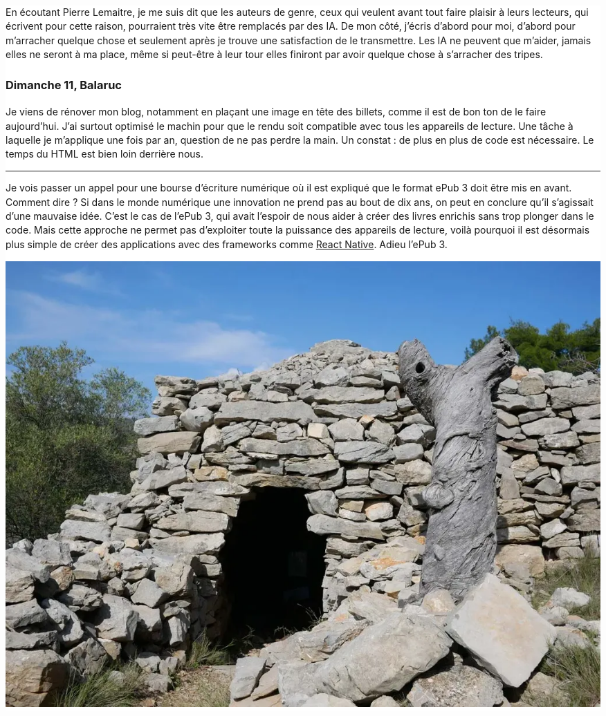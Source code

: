 En écoutant Pierre Lemaitre, je me suis dit que les auteurs de genre, ceux qui veulent avant tout faire plaisir à leurs lecteurs, qui écrivent pour cette raison, pourraient très vite être remplacés par des IA. De mon côté, j’écris d’abord pour moi, d’abord pour m’arracher quelque chose et seulement après je trouve une satisfaction de le transmettre. Les IA ne peuvent que m’aider, jamais elles ne seront à ma place, même si peut-être à leur tour elles finiront par avoir quelque chose à s’arracher des tripes.

### Dimanche 11, Balaruc

Je viens de rénover mon blog, notamment en plaçant une image en tête des billets, comme il est de bon ton de le faire aujourd’hui. J’ai surtout optimisé le machin pour que le rendu soit compatible avec tous les appareils de lecture. Une tâche à laquelle je m’applique une fois par an, question de ne pas perdre la main. Un constat : de plus en plus de code est nécessaire. Le temps du HTML est bien loin derrière nous.

---

Je vois passer un appel pour une bourse d’écriture numérique où il est expliqué que le format ePub 3 doit être mis en avant. Comment dire ? Si dans le monde numérique une innovation ne prend pas au bout de dix ans, on peut en conclure qu’il s’agissait d’une mauvaise idée. C’est le cas de l’ePub 3, qui avait l’espoir de nous aider à créer des livres enrichis sans trop plonger dans le code. Mais cette approche ne permet pas d’exploiter toute la puissance des appareils de lecture, voilà pourquoi il est désormais plus simple de créer des applications avec des frameworks comme [React Native](http://facebook.github.io/react-native/). Adieu l’ePub 3.

![Capitelle](_i/20180311-1.webp)